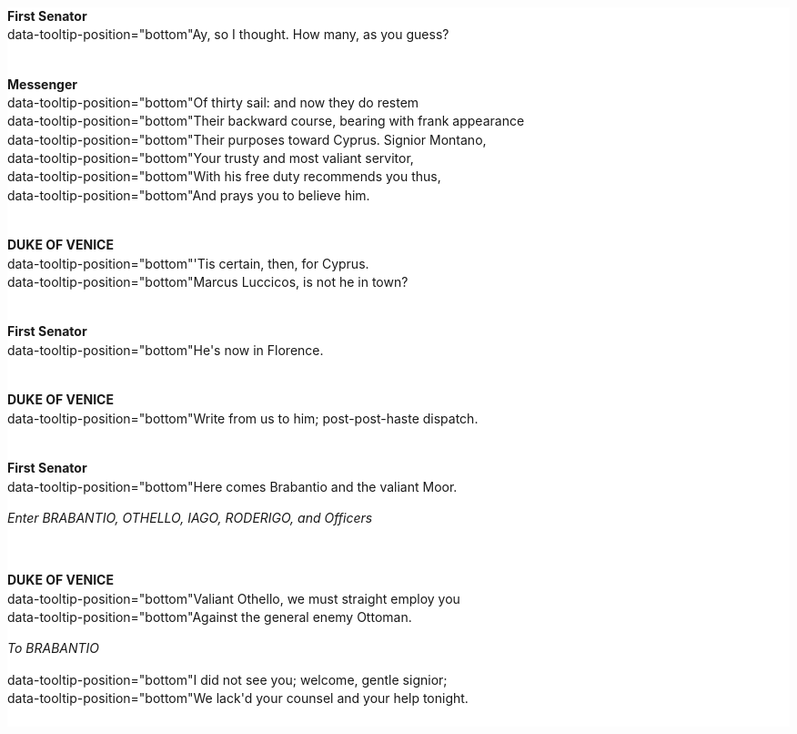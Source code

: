 <b>First Senator</b>
<br>
<span name="1.3.41" data-tooltip="1.3.41"> data-tooltip-position="bottom"Ay, so I thought. How many, as you guess?</span><br>
<br>

<b>Messenger</b>
<br>
<span name="1.3.42" data-tooltip="1.3.42"> data-tooltip-position="bottom"Of thirty sail: and now they do restem</span><br>
<span name="1.3.43" data-tooltip="1.3.43"> data-tooltip-position="bottom"Their backward course, bearing with frank appearance</span><br>
<span name="1.3.44" data-tooltip="1.3.44"> data-tooltip-position="bottom"Their purposes toward Cyprus. Signior Montano,</span><br>
<span name="1.3.45" data-tooltip="1.3.45"> data-tooltip-position="bottom"Your trusty and most valiant servitor,</span><br>
<span name="1.3.46" data-tooltip="1.3.46"> data-tooltip-position="bottom"With his free duty recommends you thus,</span><br>
<span name="1.3.47" data-tooltip="1.3.47"> data-tooltip-position="bottom"And prays you to believe him.</span><br>
<br>

<b>DUKE OF VENICE</b>
<br>
<span name="1.3.48" data-tooltip="1.3.48"> data-tooltip-position="bottom"'Tis certain, then, for Cyprus.</span><br>
<span name="1.3.49" data-tooltip="1.3.49"> data-tooltip-position="bottom"Marcus Luccicos, is not he in town?</span><br>
<br>

<b>First Senator</b>
<br>
<span name="1.3.50" data-tooltip="1.3.50"> data-tooltip-position="bottom"He's now in Florence.</span><br>
<br>

<b>DUKE OF VENICE</b>
<br>
<span name="1.3.51" data-tooltip="1.3.51"> data-tooltip-position="bottom"Write from us to him; post-post-haste dispatch.</span><br>
<br>

<b>First Senator</b>
<br>
<span name="1.3.52" data-tooltip="1.3.52"> data-tooltip-position="bottom"Here comes Brabantio and the valiant Moor.</span><br>
<p><i>Enter BRABANTIO, OTHELLO, IAGO, RODERIGO, and Officers</i></p>
<br>

<b>DUKE OF VENICE</b>
<br>
<span name="1.3.53" data-tooltip="1.3.53"> data-tooltip-position="bottom"Valiant Othello, we must straight employ you</span><br>
<span name="1.3.54" data-tooltip="1.3.54"> data-tooltip-position="bottom"Against the general enemy Ottoman.</span><br>
<p><i>To BRABANTIO</i></p>
<span name="1.3.55" data-tooltip="1.3.55"> data-tooltip-position="bottom"I did not see you; welcome, gentle signior;</span><br>
<span name="1.3.56" data-tooltip="1.3.56"> data-tooltip-position="bottom"We lack'd your counsel and your help tonight.</span><br>
<br>

